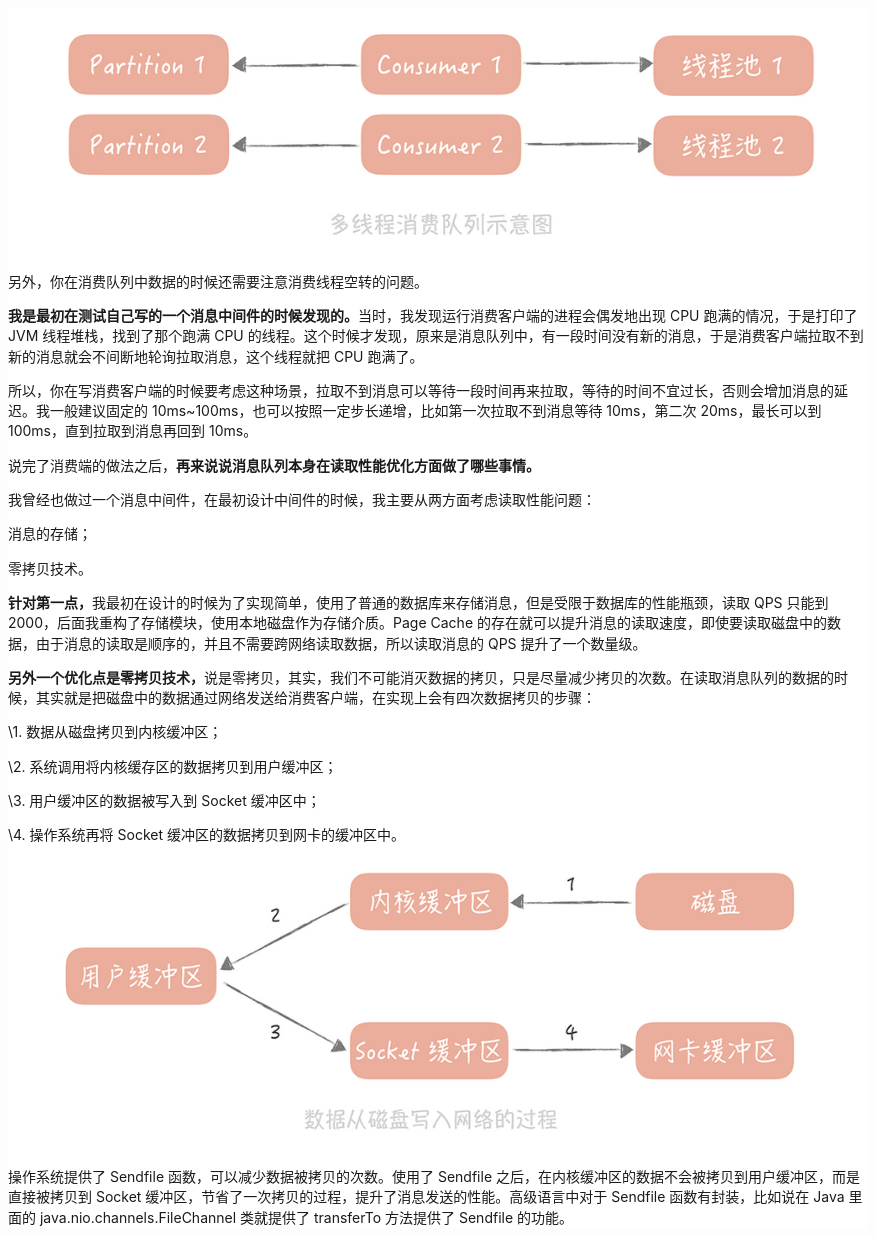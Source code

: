 <p><img alt="img" src="assets/2c0eefd526eed3a1fe4df89f068daf79.jpg"/></p>
<p>另外，你在消费队列中数据的时候还需要注意消费线程空转的问题。</p>
<p><strong>我是最初在测试自己写的一个消息中间件的时候发现的。</strong>当时，我发现运行消费客户端的进程会偶发地出现 CPU 跑满的情况，于是打印了 JVM 线程堆栈，找到了那个跑满 CPU 的线程。这个时候才发现，原来是消息队列中，有一段时间没有新的消息，于是消费客户端拉取不到新的消息就会不间断地轮询拉取消息，这个线程就把 CPU 跑满了。</p>
<p>所以，你在写消费客户端的时候要考虑这种场景，拉取不到消息可以等待一段时间再来拉取，等待的时间不宜过长，否则会增加消息的延迟。我一般建议固定的 10ms~100ms，也可以按照一定步长递增，比如第一次拉取不到消息等待 10ms，第二次 20ms，最长可以到 100ms，直到拉取到消息再回到 10ms。</p>
<p>说完了消费端的做法之后，<strong>再来说说消息队列本身在读取性能优化方面做了哪些事情。</strong></p>
<p>我曾经也做过一个消息中间件，在最初设计中间件的时候，我主要从两方面考虑读取性能问题：</p>
<p>消息的存储；</p>
<p>零拷贝技术。</p>
<p><strong>针对第一点，</strong>我最初在设计的时候为了实现简单，使用了普通的数据库来存储消息，但是受限于数据库的性能瓶颈，读取 QPS 只能到 2000，后面我重构了存储模块，使用本地磁盘作为存储介质。Page Cache 的存在就可以提升消息的读取速度，即使要读取磁盘中的数据，由于消息的读取是顺序的，并且不需要跨网络读取数据，所以读取消息的 QPS 提升了一个数量级。</p>
<p><strong>另外一个优化点是零拷贝技术，</strong>说是零拷贝，其实，我们不可能消灭数据的拷贝，只是尽量减少拷贝的次数。在读取消息队列的数据的时候，其实就是把磁盘中的数据通过网络发送给消费客户端，在实现上会有四次数据拷贝的步骤：</p>
<p>\1. 数据从磁盘拷贝到内核缓冲区；</p>
<p>\2. 系统调用将内核缓存区的数据拷贝到用户缓冲区；</p>
<p>\3. 用户缓冲区的数据被写入到 Socket 缓冲区中；</p>
<p>\4. 操作系统再将 Socket 缓冲区的数据拷贝到网卡的缓冲区中。</p>
<p><img alt="img" src="assets/52c74ecac57e7a437442860029476d8f.jpg"/></p>
<p>操作系统提供了 Sendfile 函数，可以减少数据被拷贝的次数。使用了 Sendfile 之后，在内核缓冲区的数据不会被拷贝到用户缓冲区，而是直接被拷贝到 Socket 缓冲区，节省了一次拷贝的过程，提升了消息发送的性能。高级语言中对于 Sendfile 函数有封装，比如说在 Java 里面的 java.nio.channels.FileChannel 类就提供了 transferTo 方法提供了 Sendfile 的功能。</p>